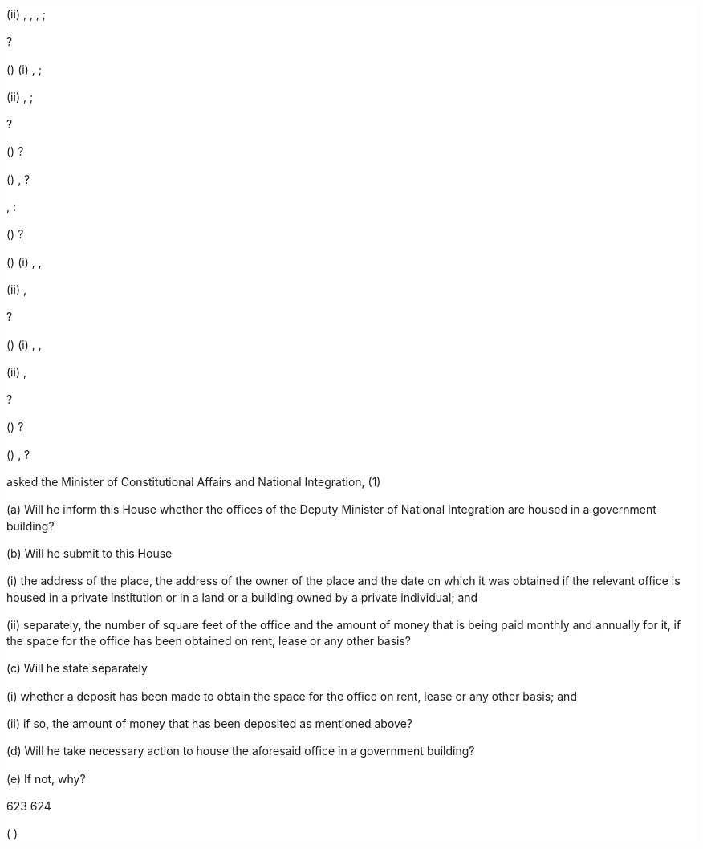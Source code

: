 (ii) , , , ;

?

() (i) , ;

(ii) , ;

?

() ?

() , ?

, :

() ?

() (i) , ,

(ii) ,

?

() (i) , ,

(ii) ,

?

() ?

() , ?

asked the Minister of Constitutional Affairs and National Integration, (1)

(a) Will he inform this House whether the offices of the Deputy Minister of National Integration are housed in a government building?

(b) Will he submit to this House

(i) the address of the place, the address of the owner of the place and the date on which it was obtained if the relevant office is housed in a private institution or in a land or a building owned by a private individual; and

(ii) separately, the number of square feet of the office and the amount of money that is being paid monthly and annually for it, if the space for the office has been obtained on rent, lease or any other basis?

(c) Will he state separately

(i) whether a deposit has been made to obtain the space for the office on rent, lease or any other basis; and

(ii) if so, the amount of money that has been deposited as mentioned above?

(d) Will he take necessary action to house the aforesaid office in a government building?

(e) If not, why?

623 624

( )
